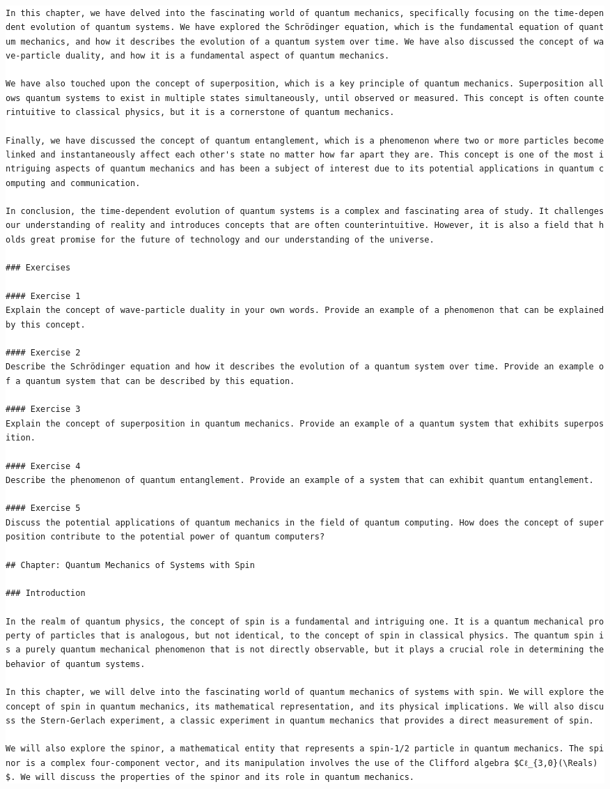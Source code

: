 ```
In this chapter, we have delved into the fascinating world of quantum mechanics, specifically focusing on the time-dependent evolution of quantum systems. We have explored the Schrödinger equation, which is the fundamental equation of quantum mechanics, and how it describes the evolution of a quantum system over time. We have also discussed the concept of wave-particle duality, and how it is a fundamental aspect of quantum mechanics.

We have also touched upon the concept of superposition, which is a key principle of quantum mechanics. Superposition allows quantum systems to exist in multiple states simultaneously, until observed or measured. This concept is often counterintuitive to classical physics, but it is a cornerstone of quantum mechanics.

Finally, we have discussed the concept of quantum entanglement, which is a phenomenon where two or more particles become linked and instantaneously affect each other's state no matter how far apart they are. This concept is one of the most intriguing aspects of quantum mechanics and has been a subject of interest due to its potential applications in quantum computing and communication.

In conclusion, the time-dependent evolution of quantum systems is a complex and fascinating area of study. It challenges our understanding of reality and introduces concepts that are often counterintuitive. However, it is also a field that holds great promise for the future of technology and our understanding of the universe.

### Exercises

#### Exercise 1
Explain the concept of wave-particle duality in your own words. Provide an example of a phenomenon that can be explained by this concept.

#### Exercise 2
Describe the Schrödinger equation and how it describes the evolution of a quantum system over time. Provide an example of a quantum system that can be described by this equation.

#### Exercise 3
Explain the concept of superposition in quantum mechanics. Provide an example of a quantum system that exhibits superposition.

#### Exercise 4
Describe the phenomenon of quantum entanglement. Provide an example of a system that can exhibit quantum entanglement.

#### Exercise 5
Discuss the potential applications of quantum mechanics in the field of quantum computing. How does the concept of superposition contribute to the potential power of quantum computers?

## Chapter: Quantum Mechanics of Systems with Spin

### Introduction

In the realm of quantum physics, the concept of spin is a fundamental and intriguing one. It is a quantum mechanical property of particles that is analogous, but not identical, to the concept of spin in classical physics. The quantum spin is a purely quantum mechanical phenomenon that is not directly observable, but it plays a crucial role in determining the behavior of quantum systems.

In this chapter, we will delve into the fascinating world of quantum mechanics of systems with spin. We will explore the concept of spin in quantum mechanics, its mathematical representation, and its physical implications. We will also discuss the Stern-Gerlach experiment, a classic experiment in quantum mechanics that provides a direct measurement of spin.

We will also explore the spinor, a mathematical entity that represents a spin-1/2 particle in quantum mechanics. The spinor is a complex four-component vector, and its manipulation involves the use of the Clifford algebra $Cℓ_{3,0}(\Reals)$. We will discuss the properties of the spinor and its role in quantum mechanics.

```
